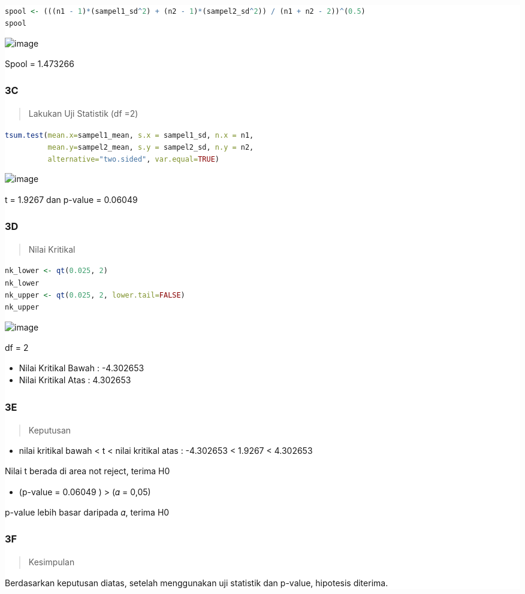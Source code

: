 ```R
spool <- (((n1 - 1)*(sampel1_sd^2) + (n2 - 1)*(sampel2_sd^2)) / (n1 + n2 - 2))^(0.5)
spool
```


<img width="960" alt="image" src="https://user-images.githubusercontent.com/103795644/207117991-7a6dc3b9-7fcf-4fd7-b549-74b0e83e1326.png">

Spool = 1.473266

### 3C
>Lakukan Uji Statistik (df =2)

```R
tsum.test(mean.x=sampel1_mean, s.x = sampel1_sd, n.x = n1,
          mean.y=sampel2_mean, s.y = sampel2_sd, n.y = n2,
          alternative="two.sided", var.equal=TRUE)
```


<img width="960" alt="image" src="https://user-images.githubusercontent.com/103795644/207118167-3c50aa2a-fa77-4d77-b4b1-769512d16889.png">


t = 1.9267 dan p-value = 0.06049

### 3D
>Nilai Kritikal

```R
nk_lower <- qt(0.025, 2) 
nk_lower
nk_upper <- qt(0.025, 2, lower.tail=FALSE)
nk_upper
```


<img width="959" alt="image" src="https://user-images.githubusercontent.com/103795644/207118307-f907f606-d38c-4a3f-94d2-2e7c16400883.png">

df = 2
- Nilai Kritikal Bawah : -4.302653
- Nilai Kritikal Atas : 4.302653

### 3E
>Keputusan

- nilai kritikal bawah < t < nilai kritikal atas : -4.302653 < 1.9267 < 4.302653

Nilai t berada di area not reject, terima H0

- (p-value = 0.06049 ) > (𝛼 = 0,05)

p-value lebih basar daripada 𝛼, terima H0

### 3F
>Kesimpulan

Berdasarkan keputusan diatas, setelah menggunakan uji statistik dan p-value, hipotesis diterima. 
